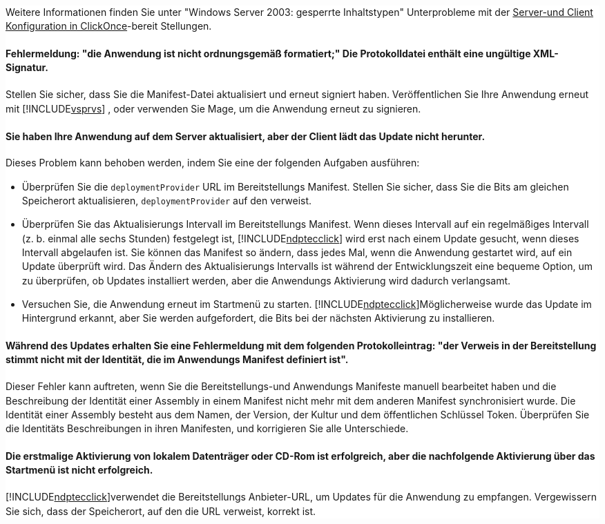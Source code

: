  Weitere Informationen finden Sie unter "Windows Server 2003: gesperrte Inhaltstypen" Unterprobleme mit der [Server-und Client Konfiguration in ClickOnce](../deployment/server-and-client-configuration-issues-in-clickonce-deployments.md)-bereit Stellungen.

#### <a name="error-message-application-is-improperly-formatted-log-file-contains-xml-signature-is-invalid"></a>Fehlermeldung: "die Anwendung ist nicht ordnungsgemäß formatiert;" Die Protokolldatei enthält eine ungültige XML-Signatur.
 Stellen Sie sicher, dass Sie die Manifest-Datei aktualisiert und erneut signiert haben. Veröffentlichen Sie Ihre Anwendung erneut mit [!INCLUDE[vsprvs](../code-quality/includes/vsprvs_md.md)] , oder verwenden Sie Mage, um die Anwendung erneut zu signieren.

#### <a name="you-updated-your-application-on-the-server-but-the-client-does-not-download-the-update"></a>Sie haben Ihre Anwendung auf dem Server aktualisiert, aber der Client lädt das Update nicht herunter.
 Dieses Problem kann behoben werden, indem Sie eine der folgenden Aufgaben ausführen:

- Überprüfen Sie die `deploymentProvider` URL im Bereitstellungs Manifest. Stellen Sie sicher, dass Sie die Bits am gleichen Speicherort aktualisieren, `deploymentProvider` auf den verweist.

- Überprüfen Sie das Aktualisierungs Intervall im Bereitstellungs Manifest. Wenn dieses Intervall auf ein regelmäßiges Intervall (z. b. einmal alle sechs Stunden) festgelegt ist, [!INCLUDE[ndptecclick](../deployment/includes/ndptecclick_md.md)] wird erst nach einem Update gesucht, wenn dieses Intervall abgelaufen ist. Sie können das Manifest so ändern, dass jedes Mal, wenn die Anwendung gestartet wird, auf ein Update überprüft wird. Das Ändern des Aktualisierungs Intervalls ist während der Entwicklungszeit eine bequeme Option, um zu überprüfen, ob Updates installiert werden, aber die Anwendungs Aktivierung wird dadurch verlangsamt.

- Versuchen Sie, die Anwendung erneut im Startmenü zu starten. [!INCLUDE[ndptecclick](../deployment/includes/ndptecclick_md.md)]Möglicherweise wurde das Update im Hintergrund erkannt, aber Sie werden aufgefordert, die Bits bei der nächsten Aktivierung zu installieren.

#### <a name="during-update-you-receive-an-error-that-has-the-following-log-entry-the-reference-in-the-deployment-does-not-match-the-identity-defined-in-the-application-manifest"></a>Während des Updates erhalten Sie eine Fehlermeldung mit dem folgenden Protokolleintrag: "der Verweis in der Bereitstellung stimmt nicht mit der Identität, die im Anwendungs Manifest definiert ist".
 Dieser Fehler kann auftreten, wenn Sie die Bereitstellungs-und Anwendungs Manifeste manuell bearbeitet haben und die Beschreibung der Identität einer Assembly in einem Manifest nicht mehr mit dem anderen Manifest synchronisiert wurde. Die Identität einer Assembly besteht aus dem Namen, der Version, der Kultur und dem öffentlichen Schlüssel Token. Überprüfen Sie die Identitäts Beschreibungen in ihren Manifesten, und korrigieren Sie alle Unterschiede.

#### <a name="first-time-activation-from-local-disk-or-cd-rom-succeeds-but-subsequent-activation-from-start-menu-does-not-succeed"></a>Die erstmalige Aktivierung von lokalem Datenträger oder CD-Rom ist erfolgreich, aber die nachfolgende Aktivierung über das Startmenü ist nicht erfolgreich.
 [!INCLUDE[ndptecclick](../deployment/includes/ndptecclick_md.md)]verwendet die Bereitstellungs Anbieter-URL, um Updates für die Anwendung zu empfangen. Vergewissern Sie sich, dass der Speicherort, auf den die URL verweist, korrekt ist.
